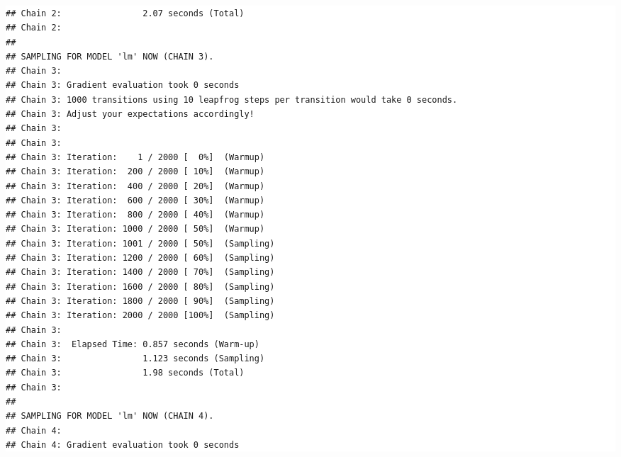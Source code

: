     ## Chain 2:                2.07 seconds (Total)
    ## Chain 2: 
    ## 
    ## SAMPLING FOR MODEL 'lm' NOW (CHAIN 3).
    ## Chain 3: 
    ## Chain 3: Gradient evaluation took 0 seconds
    ## Chain 3: 1000 transitions using 10 leapfrog steps per transition would take 0 seconds.
    ## Chain 3: Adjust your expectations accordingly!
    ## Chain 3: 
    ## Chain 3: 
    ## Chain 3: Iteration:    1 / 2000 [  0%]  (Warmup)
    ## Chain 3: Iteration:  200 / 2000 [ 10%]  (Warmup)
    ## Chain 3: Iteration:  400 / 2000 [ 20%]  (Warmup)
    ## Chain 3: Iteration:  600 / 2000 [ 30%]  (Warmup)
    ## Chain 3: Iteration:  800 / 2000 [ 40%]  (Warmup)
    ## Chain 3: Iteration: 1000 / 2000 [ 50%]  (Warmup)
    ## Chain 3: Iteration: 1001 / 2000 [ 50%]  (Sampling)
    ## Chain 3: Iteration: 1200 / 2000 [ 60%]  (Sampling)
    ## Chain 3: Iteration: 1400 / 2000 [ 70%]  (Sampling)
    ## Chain 3: Iteration: 1600 / 2000 [ 80%]  (Sampling)
    ## Chain 3: Iteration: 1800 / 2000 [ 90%]  (Sampling)
    ## Chain 3: Iteration: 2000 / 2000 [100%]  (Sampling)
    ## Chain 3: 
    ## Chain 3:  Elapsed Time: 0.857 seconds (Warm-up)
    ## Chain 3:                1.123 seconds (Sampling)
    ## Chain 3:                1.98 seconds (Total)
    ## Chain 3: 
    ## 
    ## SAMPLING FOR MODEL 'lm' NOW (CHAIN 4).
    ## Chain 4: 
    ## Chain 4: Gradient evaluation took 0 seconds